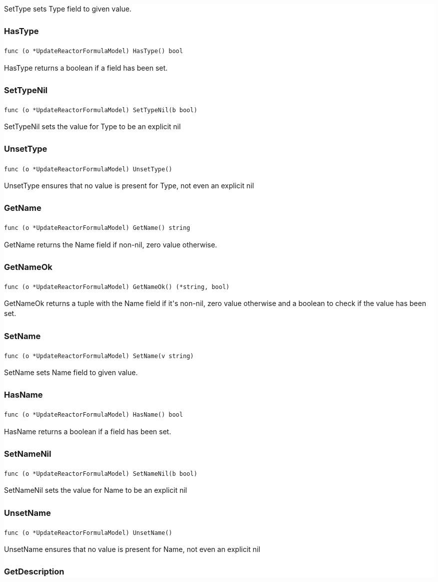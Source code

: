 SetType sets Type field to given value.

### HasType

`func (o *UpdateReactorFormulaModel) HasType() bool`

HasType returns a boolean if a field has been set.

### SetTypeNil

`func (o *UpdateReactorFormulaModel) SetTypeNil(b bool)`

 SetTypeNil sets the value for Type to be an explicit nil

### UnsetType
`func (o *UpdateReactorFormulaModel) UnsetType()`

UnsetType ensures that no value is present for Type, not even an explicit nil
### GetName

`func (o *UpdateReactorFormulaModel) GetName() string`

GetName returns the Name field if non-nil, zero value otherwise.

### GetNameOk

`func (o *UpdateReactorFormulaModel) GetNameOk() (*string, bool)`

GetNameOk returns a tuple with the Name field if it's non-nil, zero value otherwise
and a boolean to check if the value has been set.

### SetName

`func (o *UpdateReactorFormulaModel) SetName(v string)`

SetName sets Name field to given value.

### HasName

`func (o *UpdateReactorFormulaModel) HasName() bool`

HasName returns a boolean if a field has been set.

### SetNameNil

`func (o *UpdateReactorFormulaModel) SetNameNil(b bool)`

 SetNameNil sets the value for Name to be an explicit nil

### UnsetName
`func (o *UpdateReactorFormulaModel) UnsetName()`

UnsetName ensures that no value is present for Name, not even an explicit nil
### GetDescription
